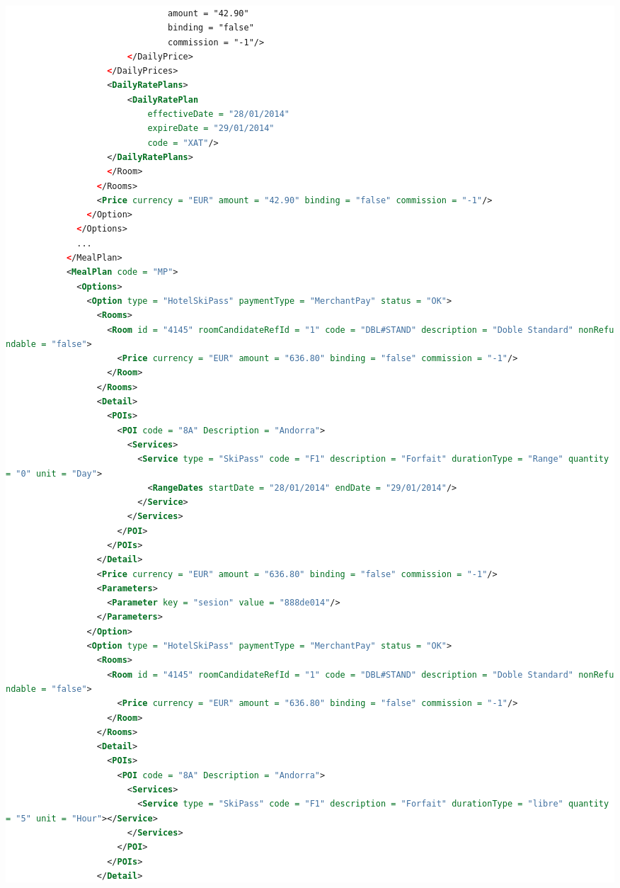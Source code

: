 ~~~xml
                                amount = "42.90"
                                binding = "false"
                                commission = "-1"/>
                        </DailyPrice>
                    </DailyPrices>
                    <DailyRatePlans>
                        <DailyRatePlan
                            effectiveDate = "28/01/2014"
                            expireDate = "29/01/2014"
                            code = "XAT"/>
                    </DailyRatePlans>
                    </Room>
                  </Rooms>
                  <Price currency = "EUR" amount = "42.90" binding = "false" commission = "-1"/>
                </Option>
              </Options>
              ...
            </MealPlan>
            <MealPlan code = "MP">
              <Options>
                <Option type = "HotelSkiPass" paymentType = "MerchantPay" status = "OK">
                  <Rooms>
                    <Room id = "4145" roomCandidateRefId = "1" code = "DBL#STAND" description = "Doble Standard" nonRefundable = "false">
                      <Price currency = "EUR" amount = "636.80" binding = "false" commission = "-1"/>
                    </Room>
                  </Rooms>
                  <Detail>
                    <POIs>
                      <POI code = "8A" Description = "Andorra">
                        <Services>
                          <Service type = "SkiPass" code = "F1" description = "Forfait" durationType = "Range" quantity = "0" unit = "Day">
                            <RangeDates startDate = "28/01/2014" endDate = "29/01/2014"/>
                          </Service>
                        </Services>
                      </POI>
                    </POIs>
                  </Detail>
                  <Price currency = "EUR" amount = "636.80" binding = "false" commission = "-1"/>
                  <Parameters>
                    <Parameter key = "sesion" value = "888de014"/>
                  </Parameters>
                </Option>
                <Option type = "HotelSkiPass" paymentType = "MerchantPay" status = "OK">
                  <Rooms>
                    <Room id = "4145" roomCandidateRefId = "1" code = "DBL#STAND" description = "Doble Standard" nonRefundable = "false">
                      <Price currency = "EUR" amount = "636.80" binding = "false" commission = "-1"/>
                    </Room>
                  </Rooms>
                  <Detail>
                    <POIs>
                      <POI code = "8A" Description = "Andorra">
                        <Services>
                          <Service type = "SkiPass" code = "F1" description = "Forfait" durationType = "libre" quantity = "5" unit = "Hour"></Service>
                        </Services>
                      </POI>
                    </POIs>
                  </Detail>
~~~